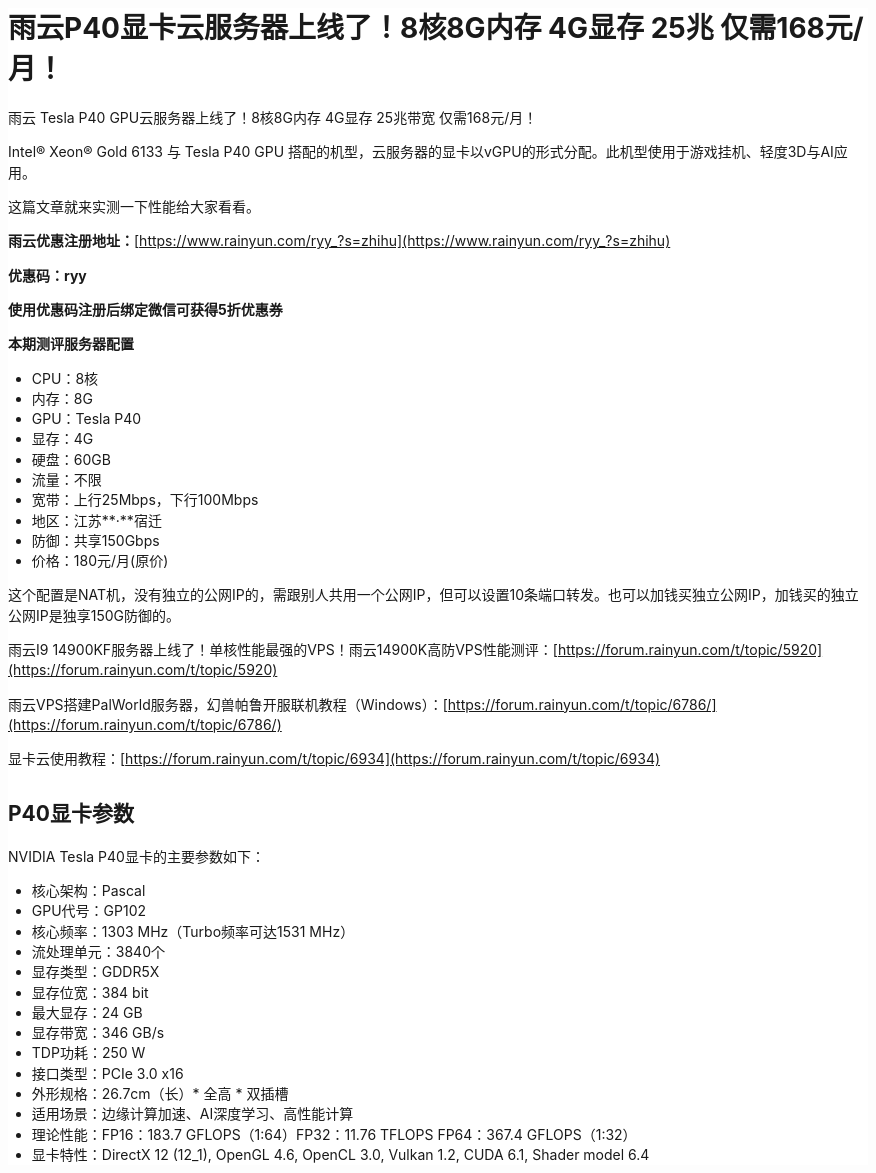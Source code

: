 # 雨云P40显卡云服务器上线了！8核8G内存 4G显存 25兆 仅需168元/月！

雨云 Tesla P40 GPU云服务器上线了！8核8G内存 4G显存 25兆带宽 仅需168元/月！

Intel®️ Xeon®️ Gold 6133 与 Tesla P40 GPU 搭配的机型，云服务器的显卡以vGPU的形式分配。此机型使用于游戏挂机、轻度3D与AI应用。

这篇文章就来实测一下性能给大家看看。

**雨云优惠注册地址：**[https://www.rainyun.com/ryy_?s=zhihu](https://www.rainyun.com/ryy_?s=zhihu)

**优惠码：ryy**

**使用优惠码注册后绑定微信可获得5折优惠券**

**本期测评服务器配置**

- CPU：8核
- 内存：8G
- GPU：Tesla P40
- 显存：4G
- 硬盘：60GB
- 流量：不限
- 宽带：上行25Mbps，下行100Mbps
- 地区：江苏**·**宿迁
- 防御：共享150Gbps
- 价格：180元/月(原价)

这个配置是NAT机，没有独立的公网IP的，需跟别人共用一个公网IP，但可以设置10条端口转发。也可以加钱买独立公网IP，加钱买的独立公网IP是独享150G防御的。

雨云I9 14900KF服务器上线了！单核性能最强的VPS！雨云14900K高防VPS性能测评：[https://forum.rainyun.com/t/topic/5920](https://forum.rainyun.com/t/topic/5920)

雨云VPS搭建PalWorld服务器，幻兽帕鲁开服联机教程（Windows）：[https://forum.rainyun.com/t/topic/6786/](https://forum.rainyun.com/t/topic/6786/)

显卡云使用教程：[https://forum.rainyun.com/t/topic/6934](https://forum.rainyun.com/t/topic/6934)

## P40显卡参数

NVIDIA Tesla P40显卡的主要参数如下：

- 核心架构：Pascal
- GPU代号：GP102
- 核心频率：1303 MHz（Turbo频率可达1531 MHz）
- 流处理单元：3840个
- 显存类型：GDDR5X
- 显存位宽：384 bit
- 最大显存：24 GB
- 显存带宽：346 GB/s
- TDP功耗：250 W
- 接口类型：PCIe 3.0 x16
- 外形规格：26.7cm（长）* 全高 * 双插槽
- 适用场景：边缘计算加速、AI深度学习、高性能计算
- 理论性能：FP16：183.7 GFLOPS（1:64）FP32：11.76 TFLOPS FP64：367.4 GFLOPS（1:32）
- 显卡特性：DirectX 12 (12_1), OpenGL 4.6, OpenCL 3.0, Vulkan 1.2, CUDA 6.1, Shader model 6.4
